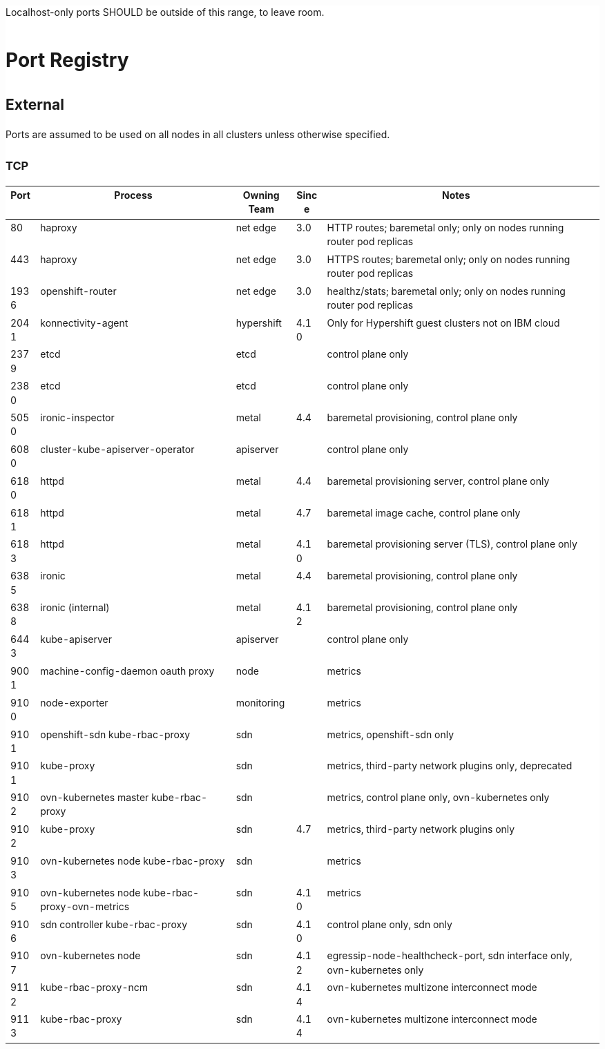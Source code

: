Localhost-only ports SHOULD be outside of this range, to leave room.

# Port Registry

## External

Ports are assumed to be used on all nodes in all clusters unless otherwise specified.


### TCP

| Port      | Process                                         | Owning Team   | Since | Notes                                                                                                            |   |
|-----------|-------------------------------------------------|---------------|-------|------------------------------------------------------------------------------------------------------------------|---|
| 80        | haproxy                                         | net edge      | 3.0   | HTTP routes; baremetal only; only on nodes running router pod replicas                                           |   |
| 443       | haproxy                                         | net edge      | 3.0   | HTTPS routes; baremetal only; only on nodes running router pod replicas                                          |   |
| 1936      | openshift-router                                | net edge      | 3.0   | healthz/stats; baremetal only; only on nodes running router pod replicas                                         |   |
| 2041      | konnectivity-agent                              | hypershift    | 4.10  | Only for Hypershift guest clusters not on IBM cloud                                                              |   |
| 2379      | etcd                                            | etcd          |       | control plane only                                                                                               |   |
| 2380      | etcd                                            | etcd          |       | control plane only                                                                                               |   |
| 5050      | ironic-inspector                                | metal         | 4.4   | baremetal provisioning, control plane only                                                                       |   |
| 6080      | cluster-kube-apiserver-operator                 | apiserver     |       | control plane only                                                                                               |   |
| 6180      | httpd                                           | metal         | 4.4   | baremetal provisioning server, control plane only                                                                |   |
| 6181      | httpd                                           | metal         | 4.7   | baremetal image cache, control plane only                                                                        |   |
| 6183      | httpd                                           | metal         | 4.10  | baremetal provisioning server (TLS), control plane only                                                          |   |
| 6385      | ironic                                          | metal         | 4.4   | baremetal provisioning, control plane only                                                                       |   |
| 6388      | ironic (internal)                               | metal         | 4.12  | baremetal provisioning, control plane only                                                                       |   |
| 6443      | kube-apiserver                                  | apiserver     |       | control plane only                                                                                               |   |
| 9001      | machine-config-daemon oauth proxy               | node          |       | metrics                                                                                                          |   |
| 9100      | node-exporter                                   | monitoring    |       | metrics                                                                                                          |   |
| 9101      | openshift-sdn kube-rbac-proxy                   | sdn           |       | metrics, openshift-sdn only                                                                                      |   |
| 9101      | kube-proxy                                      | sdn           |       | metrics, third-party network plugins only, deprecated                                                            |   |
| 9102      | ovn-kubernetes master kube-rbac-proxy           | sdn           |       | metrics, control plane only, ovn-kubernetes only                                                                 |   |
| 9102      | kube-proxy                                      | sdn           | 4.7   | metrics, third-party network plugins only                                                                        |   |
| 9103      | ovn-kubernetes node kube-rbac-proxy             | sdn           |       | metrics                                                                                                          |   |
| 9105      | ovn-kubernetes node kube-rbac-proxy-ovn-metrics | sdn           | 4.10  | metrics                                                                                                          |   |
| 9106      | sdn controller kube-rbac-proxy                  | sdn           | 4.10  | control plane only, sdn only                                                                                     |   |
| 9107      | ovn-kubernetes node                             | sdn           | 4.12  | egressip-node-healthcheck-port, sdn interface only, ovn-kubernetes only                                          |   |
| 9112      | kube-rbac-proxy-ncm                             | sdn           | 4.14  | ovn-kubernetes multizone interconnect mode                                                                       |   |
| 9113      | kube-rbac-proxy                                 | sdn           | 4.14  | ovn-kubernetes multizone interconnect mode                                                                       |   |